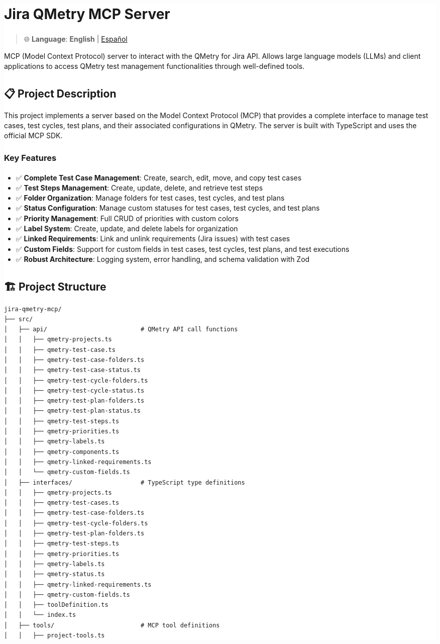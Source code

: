 # Jira QMetry MCP Server

> 🌐 **Language**: **English** | [Español](README_ES.md)

MCP (Model Context Protocol) server to interact with the QMetry for Jira API. Allows large language models (LLMs) and client applications to access QMetry test management functionalities through well-defined tools.

## 📋 Project Description

This project implements a server based on the Model Context Protocol (MCP) that provides a complete interface to manage test cases, test cycles, test plans, and their associated configurations in QMetry. The server is built with TypeScript and uses the official MCP SDK.

### Key Features

- ✅ **Complete Test Case Management**: Create, search, edit, move, and copy test cases
- ✅ **Test Steps Management**: Create, update, delete, and retrieve test steps
- ✅ **Folder Organization**: Manage folders for test cases, test cycles, and test plans
- ✅ **Status Configuration**: Manage custom statuses for test cases, test cycles, and test plans
- ✅ **Priority Management**: Full CRUD of priorities with custom colors
- ✅ **Label System**: Create, update, and delete labels for organization
- ✅ **Linked Requirements**: Link and unlink requirements (Jira issues) with test cases
- ✅ **Custom Fields**: Support for custom fields in test cases, test cycles, test plans, and test executions
- ✅ **Robust Architecture**: Logging system, error handling, and schema validation with Zod

## 🏗️ Project Structure

```
jira-qmetry-mcp/
├── src/
│   ├── api/                          # QMetry API call functions
│   │   ├── qmetry-projects.ts
│   │   ├── qmetry-test-case.ts
│   │   ├── qmetry-test-case-folders.ts
│   │   ├── qmetry-test-case-status.ts
│   │   ├── qmetry-test-cycle-folders.ts
│   │   ├── qmetry-test-cycle-status.ts
│   │   ├── qmetry-test-plan-folders.ts
│   │   ├── qmetry-test-plan-status.ts
│   │   ├── qmetry-test-steps.ts
│   │   ├── qmetry-priorities.ts
│   │   ├── qmetry-labels.ts
│   │   ├── qmetry-components.ts
│   │   ├── qmetry-linked-requirements.ts
│   │   └── qmetry-custom-fields.ts
│   ├── interfaces/                   # TypeScript type definitions
│   │   ├── qmetry-projects.ts
│   │   ├── qmetry-test-cases.ts
│   │   ├── qmetry-test-case-folders.ts
│   │   ├── qmetry-test-cycle-folders.ts
│   │   ├── qmetry-test-plan-folders.ts
│   │   ├── qmetry-test-steps.ts
│   │   ├── qmetry-priorities.ts
│   │   ├── qmetry-labels.ts
│   │   ├── qmetry-status.ts
│   │   ├── qmetry-linked-requirements.ts
│   │   ├── qmetry-custom-fields.ts
│   │   ├── toolDefinition.ts
│   │   └── index.ts
│   ├── tools/                        # MCP tool definitions
│   │   ├── project-tools.ts
```